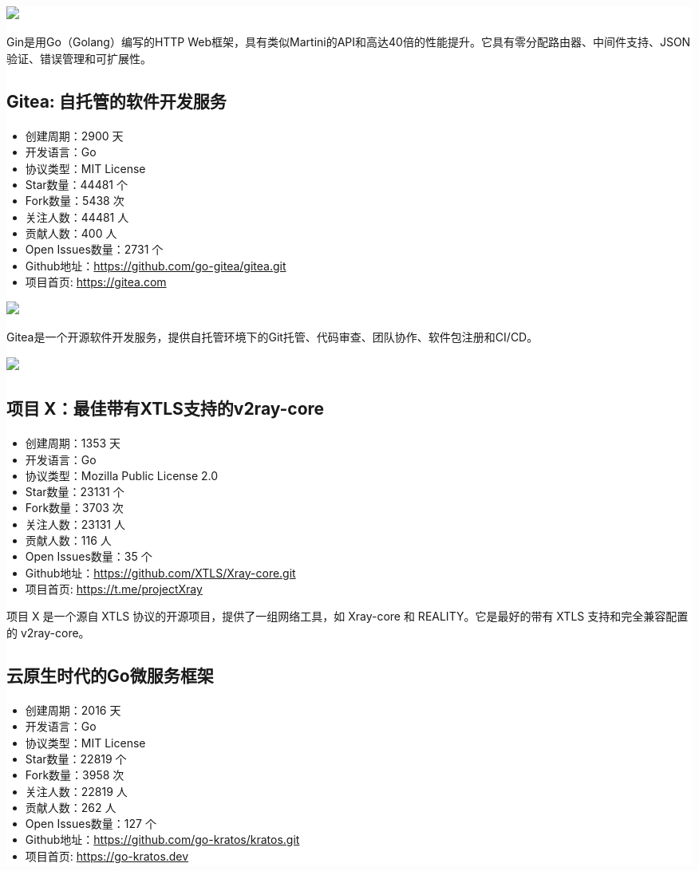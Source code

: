 
![](/images/gin-gonic-gin-0.png)

Gin是用Go（Golang）编写的HTTP Web框架，具有类似Martini的API和高达40倍的性能提升。它具有零分配路由器、中间件支持、JSON验证、错误管理和可扩展性。

## Gitea: 自托管的软件开发服务

* 创建周期：2900 天
* 开发语言：Go
* 协议类型：MIT License
* Star数量：44481 个
* Fork数量：5438 次
* 关注人数：44481 人
* 贡献人数：400 人
* Open Issues数量：2731 个
* Github地址：https://github.com/go-gitea/gitea.git
* 项目首页: https://gitea.com


![](/images/go-gitea-gitea-0.png)

Gitea是一个开源软件开发服务，提供自托管环境下的Git托管、代码审查、团队协作、软件包注册和CI/CD。

![](/images/go-gitea-gitea-1.png)

## 项目 X：最佳带有XTLS支持的v2ray-core

* 创建周期：1353 天
* 开发语言：Go
* 协议类型：Mozilla Public License 2.0
* Star数量：23131 个
* Fork数量：3703 次
* 关注人数：23131 人
* 贡献人数：116 人
* Open Issues数量：35 个
* Github地址：https://github.com/XTLS/Xray-core.git
* 项目首页: https://t.me/projectXray


项目 X 是一个源自 XTLS 协议的开源项目，提供了一组网络工具，如 Xray-core 和 REALITY。它是最好的带有 XTLS 支持和完全兼容配置的 v2ray-core。

## 云原生时代的Go微服务框架

* 创建周期：2016 天
* 开发语言：Go
* 协议类型：MIT License
* Star数量：22819 个
* Fork数量：3958 次
* 关注人数：22819 人
* 贡献人数：262 人
* Open Issues数量：127 个
* Github地址：https://github.com/go-kratos/kratos.git
* 项目首页: https://go-kratos.dev
